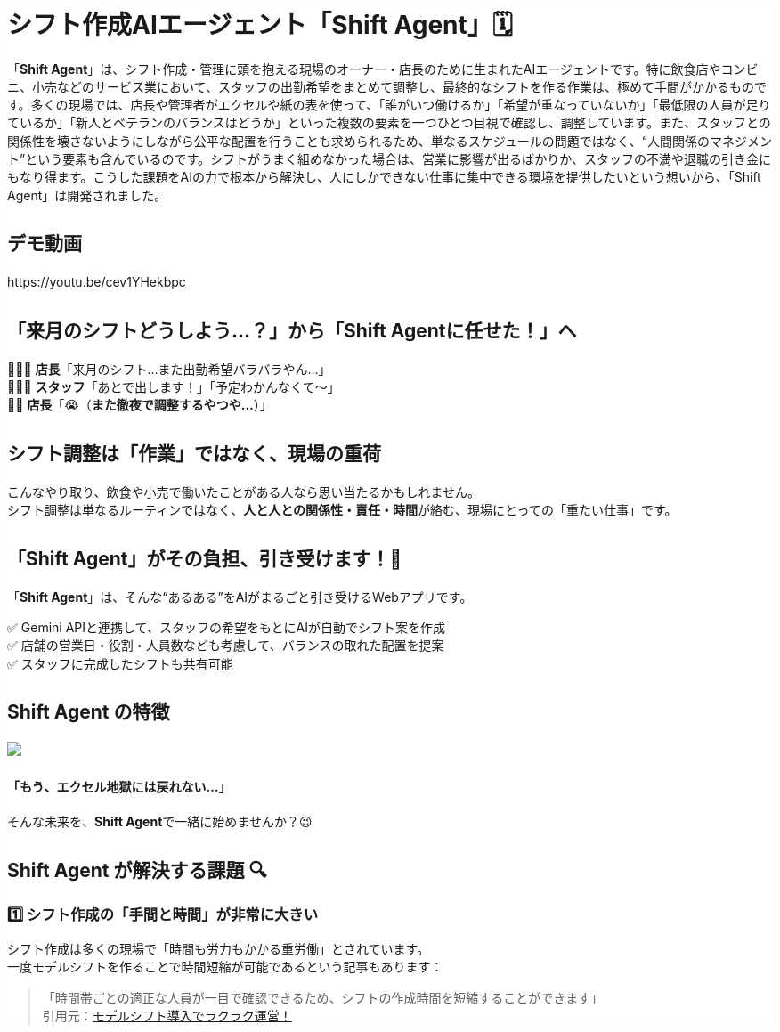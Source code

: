 # シフト作成AIエージェント「Shift Agent」🗓️

「**Shift Agent**」は、シフト作成・管理に頭を抱える現場のオーナー・店長のために生まれたAIエージェントです。特に飲食店やコンビニ、小売などのサービス業において、スタッフの出勤希望をまとめて調整し、最終的なシフトを作る作業は、極めて手間がかかるものです。多くの現場では、店長や管理者がエクセルや紙の表を使って、「誰がいつ働けるか」「希望が重なっていないか」「最低限の人員が足りているか」「新人とベテランのバランスはどうか」といった複数の要素を一つひとつ目視で確認し、調整しています。また、スタッフとの関係性を壊さないようにしながら公平な配置を行うことも求められるため、単なるスケジュールの問題ではなく、“人間関係のマネジメント”という要素も含んでいるのです。シフトがうまく組めなかった場合は、営業に影響が出るばかりか、スタッフの不満や退職の引き金にもなり得ます。こうした課題をAIの力で根本から解決し、人にしかできない仕事に集中できる環境を提供したいという想いから、「Shift Agent」は開発されました。

## デモ動画
https://youtu.be/cev1YHekbpc


## 「来月のシフトどうしよう…？」から「Shift Agentに任せた！」へ

🧑🏻‍💻 **店長**「来月のシフト…また出勤希望バラバラやん…」  
🙋🏻‍♀️ **スタッフ**「あとで出します！」「予定わかんなくて〜」  
🤦🏻 **店長**「😭（**また徹夜で調整するやつや…**）」


## シフト調整は「作業」ではなく、現場の重荷

こんなやり取り、飲食や小売で働いたことがある人なら思い当たるかもしれません。  
シフト調整は単なるルーティンではなく、**人と人との関係性・責任・時間**が絡む、現場にとっての「重たい仕事」です。


## 「Shift Agent」がその負担、引き受けます！💪

「**Shift Agent**」は、そんな“あるある”をAIがまるごと引き受けるWebアプリです。  

✅ Gemini APIと連携して、スタッフの希望をもとにAIが自動でシフト案を作成  
✅ 店舗の営業日・役割・人員数なども考慮して、バランスの取れた配置を提案  
✅ スタッフに完成したシフトも共有可能



## Shift Agent の特徴
![](https://storage.googleapis.com/zenn-user-upload/8d8a99b168ad-20250630.png)


#### 「もう、エクセル地獄には戻れない…」

そんな未来を、**Shift Agent**で一緒に始めませんか？😉


## Shift Agent が解決する課題 🔍

### 1️⃣ シフト作成の「手間と時間」が非常に大きい

シフト作成は多くの現場で「時間も労力もかかる重労働」とされています。  
一度モデルシフトを作ることで時間短縮が可能であるという記事もあります：

> 「時間帯ごとの適正な人員が一目で確認できるため、シフトの作成時間を短縮することができます」  
引用元：[モデルシフト導入でラクラク運営！](https://dinii.jp/column_20250403/)
